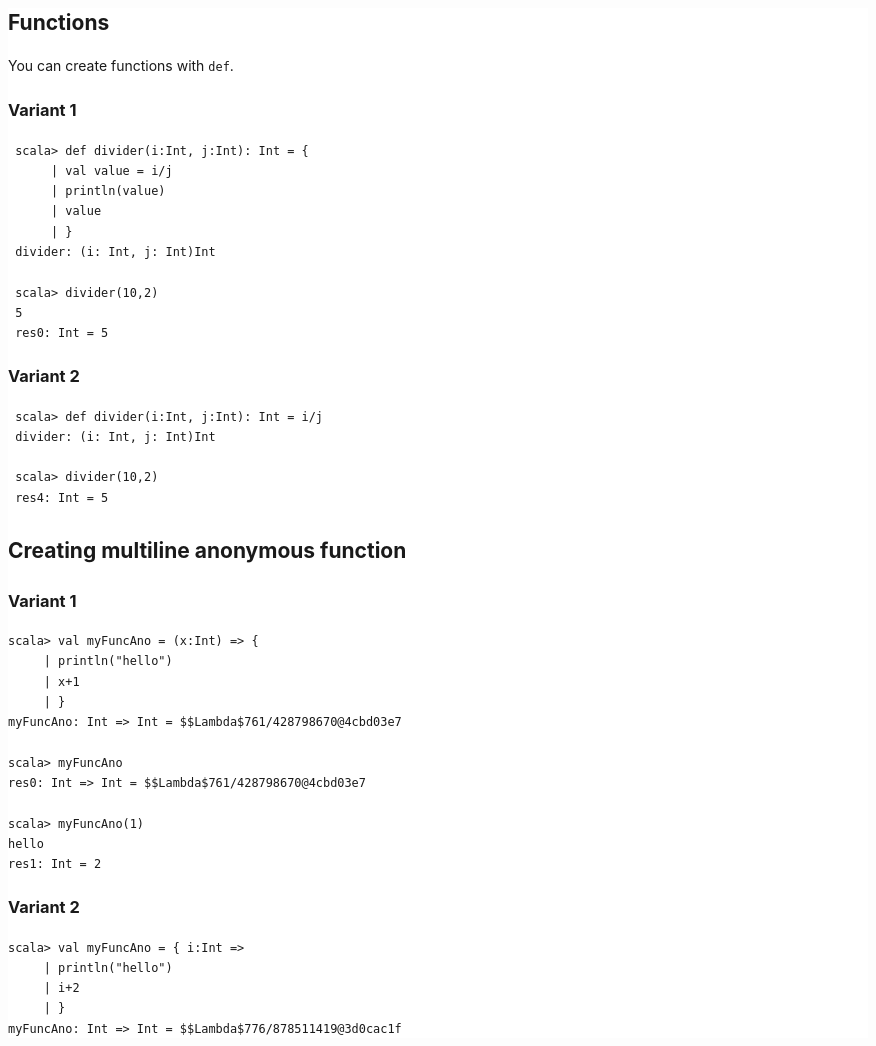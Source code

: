 
## Functions
You can create functions with `def`.

### Variant 1

     scala> def divider(i:Int, j:Int): Int = {
          | val value = i/j
          | println(value)
          | value
          | }
     divider: (i: Int, j: Int)Int

     scala> divider(10,2)
     5
     res0: Int = 5

### Variant 2

     scala> def divider(i:Int, j:Int): Int = i/j
     divider: (i: Int, j: Int)Int

     scala> divider(10,2)
     res4: Int = 5

## Creating multiline anonymous function

### Variant 1

	scala> val myFuncAno = (x:Int) => {
	     | println("hello")
	     | x+1
	     | }
	myFuncAno: Int => Int = $$Lambda$761/428798670@4cbd03e7
     
	scala> myFuncAno
	res0: Int => Int = $$Lambda$761/428798670@4cbd03e7
     
	scala> myFuncAno(1)
	hello
	res1: Int = 2

### Variant 2

	scala> val myFuncAno = { i:Int =>
	     | println("hello")
	     | i+2
	     | }
	myFuncAno: Int => Int = $$Lambda$776/878511419@3d0cac1f
     
